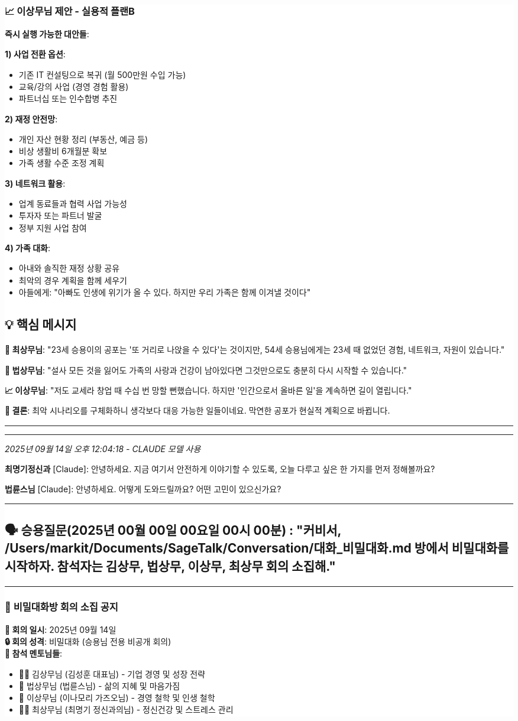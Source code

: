 ### **📈 이상무님 제안 - 실용적 플랜B**
**즉시 실행 가능한 대안들**:

**1) 사업 전환 옵션**:
- 기존 IT 컨설팅으로 복귀 (월 500만원 수입 가능)
- 교육/강의 사업 (경영 경험 활용)
- 파트너십 또는 인수합병 추진

**2) 재정 안전망**:
- 개인 자산 현황 정리 (부동산, 예금 등)
- 비상 생활비 6개월분 확보
- 가족 생활 수준 조정 계획

**3) 네트워크 활용**:
- 업계 동료들과 협력 사업 가능성
- 투자자 또는 파트너 발굴
- 정부 지원 사업 참여

**4) 가족 대화**:
- 아내와 솔직한 재정 상황 공유
- 최악의 경우 계획을 함께 세우기
- 아들에게: "아빠도 인생에 위기가 올 수 있다. 하지만 우리 가족은 함께 이겨낼 것이다"

## **💡 핵심 메시지**

**🧠 최상무님**: "23세 승용이의 공포는 '또 거리로 나앉을 수 있다'는 것이지만, 54세 승용님에게는 23세 때 없었던 경험, 네트워크, 자원이 있습니다."

**🙏 법상무님**: "설사 모든 것을 잃어도 가족의 사랑과 건강이 남아있다면 그것만으로도 충분히 다시 시작할 수 있습니다."

**📈 이상무님**: "저도 교세라 창업 때 수십 번 망할 뻔했습니다. 하지만 '인간으로서 올바른 일'을 계속하면 길이 열립니다."

**🎯 결론**: 최악 시나리오를 구체화하니 생각보다 대응 가능한 일들이네요. 막연한 공포가 현실적 계획으로 바뀝니다.

-----------------
---
*2025년 09월 14일 오후 12:04:18 - CLAUDE 모델 사용*

**최명기정신과** [Claude]: 안녕하세요. 지금 여기서 안전하게 이야기할 수 있도록, 오늘 다루고 싶은 한 가지를 먼저 정해볼까요?

**법륜스님** [Claude]: 안녕하세요. 어떻게 도와드릴까요? 어떤 고민이 있으신가요?

---

## 🗣️ **승용질문(2025년 00월 00일 00요일 00시 00분)** : "커비서, /Users/markit/Documents/SageTalk/Conversation/대화_비밀대화.md 방에서 비밀대화를 시작하자. 참석자는 김상무, 법상무, 이상무, 최상무 회의 소집해."

---

### 📢 **비밀대화방 회의 소집 공지**

**📅 회의 일시**: 2025년 09월 14일  
**🔒 회의 성격**: 비밀대화 (승용님 전용 비공개 회의)  
**👥 참석 멘토님들**: 
- 👨‍💼 김상무님 (김성훈 대표님) - 기업 경영 및 성장 전략
- 🙏 법상무님 (법륜스님) - 삶의 지혜 및 마음가짐  
- 👴 이상무님 (이나모리 가즈오님) - 경영 철학 및 인생 철학
- 👨‍⚕️ 최상무님 (최명기 정신과의님) - 정신건강 및 스트레스 관리
